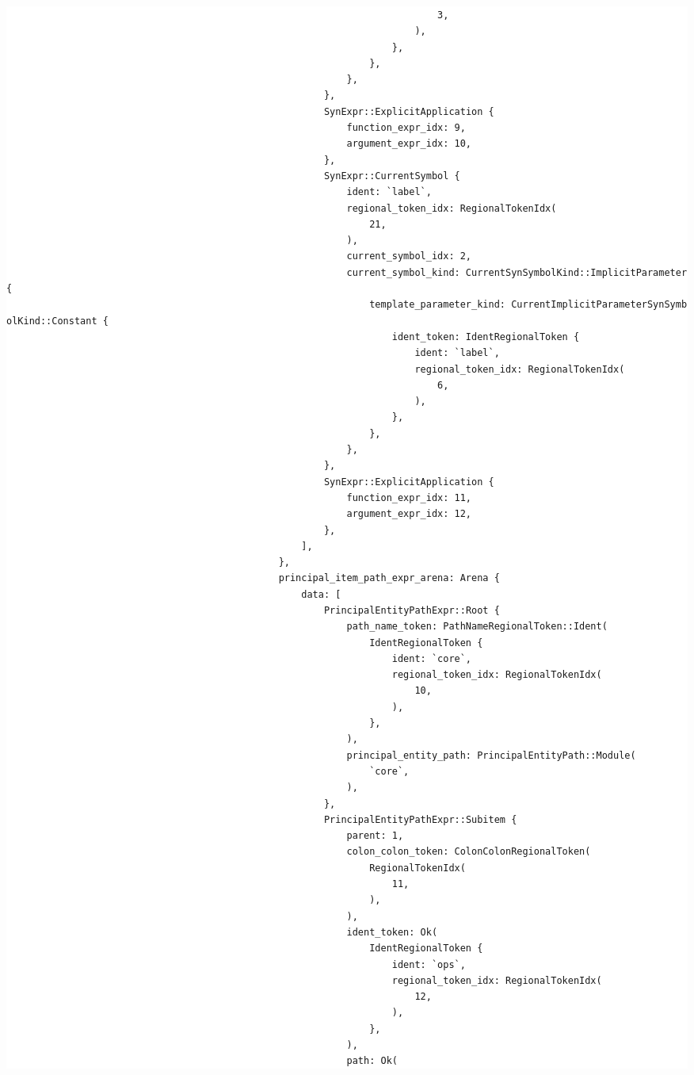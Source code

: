                                                                                 3,
                                                                            ),
                                                                        },
                                                                    },
                                                                },
                                                            },
                                                            SynExpr::ExplicitApplication {
                                                                function_expr_idx: 9,
                                                                argument_expr_idx: 10,
                                                            },
                                                            SynExpr::CurrentSymbol {
                                                                ident: `label`,
                                                                regional_token_idx: RegionalTokenIdx(
                                                                    21,
                                                                ),
                                                                current_symbol_idx: 2,
                                                                current_symbol_kind: CurrentSynSymbolKind::ImplicitParameter {
                                                                    template_parameter_kind: CurrentImplicitParameterSynSymbolKind::Constant {
                                                                        ident_token: IdentRegionalToken {
                                                                            ident: `label`,
                                                                            regional_token_idx: RegionalTokenIdx(
                                                                                6,
                                                                            ),
                                                                        },
                                                                    },
                                                                },
                                                            },
                                                            SynExpr::ExplicitApplication {
                                                                function_expr_idx: 11,
                                                                argument_expr_idx: 12,
                                                            },
                                                        ],
                                                    },
                                                    principal_item_path_expr_arena: Arena {
                                                        data: [
                                                            PrincipalEntityPathExpr::Root {
                                                                path_name_token: PathNameRegionalToken::Ident(
                                                                    IdentRegionalToken {
                                                                        ident: `core`,
                                                                        regional_token_idx: RegionalTokenIdx(
                                                                            10,
                                                                        ),
                                                                    },
                                                                ),
                                                                principal_entity_path: PrincipalEntityPath::Module(
                                                                    `core`,
                                                                ),
                                                            },
                                                            PrincipalEntityPathExpr::Subitem {
                                                                parent: 1,
                                                                colon_colon_token: ColonColonRegionalToken(
                                                                    RegionalTokenIdx(
                                                                        11,
                                                                    ),
                                                                ),
                                                                ident_token: Ok(
                                                                    IdentRegionalToken {
                                                                        ident: `ops`,
                                                                        regional_token_idx: RegionalTokenIdx(
                                                                            12,
                                                                        ),
                                                                    },
                                                                ),
                                                                path: Ok(